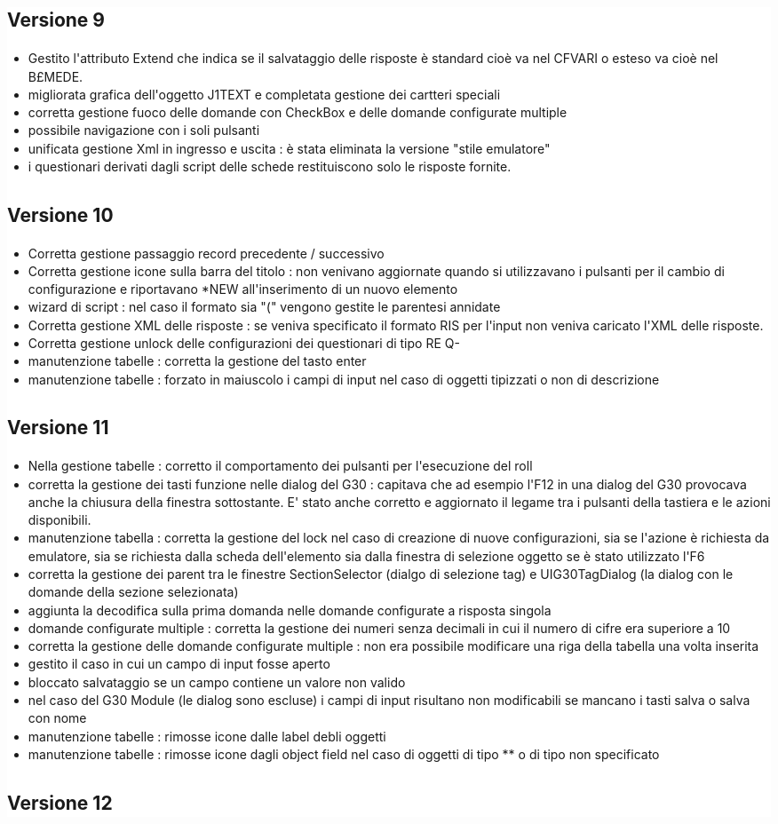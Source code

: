 
## Versione 9

- Gestito l'attributo Extend che indica se il salvataggio delle risposte è standard cioè va nel CFVARI o esteso va cioè nel B£MEDE.
- migliorata grafica dell'oggetto J1TEXT e completata gestione dei cartteri speciali
- corretta gestione fuoco delle domande con CheckBox e delle domande configurate multiple
- possibile navigazione con i soli pulsanti
- unificata gestione Xml in ingresso e uscita :  è stata eliminata la versione "stile emulatore"
- i questionari derivati dagli script delle schede restituiscono solo le risposte fornite.


## Versione 10

- Corretta gestione passaggio record precedente / successivo
- Corretta gestione icone sulla barra del titolo :  non venivano aggiornate quando si utilizzavano i pulsanti per il cambio di configurazione e riportavano \*NEW all'inserimento di un nuovo elemento
- wizard di script :  nel caso il formato sia "(" vengono gestite le parentesi annidate
- Corretta gestione XML delle risposte :  se veniva specificato il formato RIS per l'input non veniva caricato l'XML delle risposte.
- Corretta gestione unlock delle configurazioni dei questionari di tipo RE Q-
- manutenzione tabelle :  corretta la gestione del tasto enter
- manutenzione tabelle :  forzato in maiuscolo i campi di input nel caso di oggetti tipizzati o non di descrizione


## Versione 11

- Nella gestione tabelle :  corretto il comportamento dei pulsanti per l'esecuzione del roll
- corretta la gestione dei tasti funzione nelle dialog del G30 :  capitava che ad esempio l'F12 in una dialog del G30 provocava anche la chiusura della finestra sottostante. E' stato anche corretto e aggiornato il legame tra i pulsanti della tastiera e le azioni disponibili.
- manutenzione tabella :  corretta la gestione del lock nel caso di creazione di nuove configurazioni, sia se l'azione è richiesta da emulatore, sia se richiesta dalla scheda dell'elemento sia dalla finestra di selezione oggetto se è stato utilizzato l'F6
- corretta la gestione dei parent  tra le finestre SectionSelector (dialgo di selezione tag) e UIG30TagDialog (la dialog con le domande della sezione selezionata)
- aggiunta la decodifica sulla prima domanda nelle domande configurate a risposta singola
- domande configurate multiple :  corretta la gestione dei numeri senza decimali in cui il numero di cifre era superiore a 10
- corretta la gestione delle domande configurate multiple :  non era possibile modificare una riga della tabella una volta inserita
- gestito il caso in cui un campo di input fosse aperto
- bloccato salvataggio se un campo contiene un valore non valido
- nel caso del G30 Module (le dialog sono escluse) i campi di input risultano non modificabili se mancano i tasti salva o salva con nome
- manutenzione tabelle :  rimosse icone dalle label debli oggetti
- manutenzione tabelle :  rimosse icone dagli object field nel caso di oggetti di tipo \*\* o di tipo non specificato


## Versione 12
